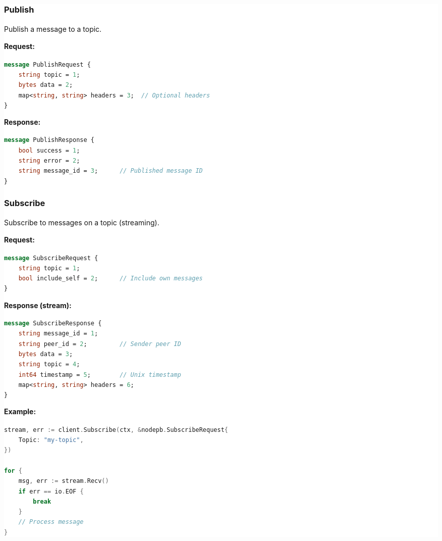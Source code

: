 ### Publish

Publish a message to a topic.

**Request:**
```protobuf
message PublishRequest {
    string topic = 1;
    bytes data = 2;
    map<string, string> headers = 3;  // Optional headers
}
```

**Response:**
```protobuf
message PublishResponse {
    bool success = 1;
    string error = 2;
    string message_id = 3;      // Published message ID
}
```

### Subscribe

Subscribe to messages on a topic (streaming).

**Request:**
```protobuf
message SubscribeRequest {
    string topic = 1;
    bool include_self = 2;      // Include own messages
}
```

**Response (stream):**
```protobuf
message SubscribeResponse {
    string message_id = 1;
    string peer_id = 2;         // Sender peer ID
    bytes data = 3;
    string topic = 4;
    int64 timestamp = 5;        // Unix timestamp
    map<string, string> headers = 6;
}
```

**Example:**
```go
stream, err := client.Subscribe(ctx, &nodepb.SubscribeRequest{
    Topic: "my-topic",
})

for {
    msg, err := stream.Recv()
    if err == io.EOF {
        break
    }
    // Process message
}
```
